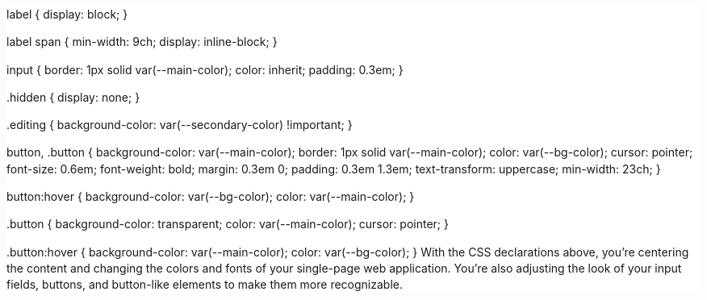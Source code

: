 label {
    display: block;
}

label span {
    min-width: 9ch;
    display: inline-block;
}

input {
    border: 1px solid var(--main-color);
    color: inherit;
    padding: 0.3em;
}

.hidden {
    display: none;
}

.editing {
    background-color: var(--secondary-color) !important;
}

button,
.button {
    background-color: var(--main-color);
    border: 1px solid var(--main-color);
    color: var(--bg-color);
    cursor: pointer;
    font-size: 0.6em;
    font-weight: bold;
    margin: 0.3em 0;
    padding: 0.3em 1.3em;
    text-transform: uppercase;
    min-width: 23ch;
}

button:hover {
    background-color: var(--bg-color);
    color: var(--main-color);
}

.button {
    background-color: transparent;
    color: var(--main-color);
    cursor: pointer;
}

.button:hover {
    background-color: var(--main-color);
    color: var(--bg-color);
}
With the CSS declarations above, you’re centering the content and changing the colors and fonts of your single-page web application. You’re also adjusting the look of your input fields, buttons, and button-like elements to make them more recognizable.
